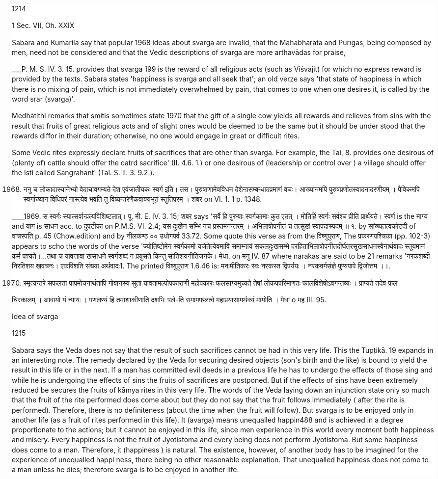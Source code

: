 1214 



1 Sec. VII, Oh. XXIX 

Sabara and Kumārila say that popular 1968 ideas about svarga are invalid, that the Mahabharata and Purīgas, being composed by men, need not be considered and that the Vedic descriptions of svarga are more arthavādas for praise, 

___P. M. S. IV. 3. 15. provides that svarga 199 is the reward of all religious acts (such as Viśvajit) for which no express reward is provided by the texts. Sabara states 'happiness is svarga and all seek that'; an old verze says 'that state of happiness in which there is no mixing of pain, which is not immediately overwhelmed by pain, that comes to one when one desires it, is called by the word srar (svarga)'. 

Medhātithi remarks that smitis sometimes state 1970 that the gift of a single cow yields all rewards and relieves from sins with the result that fruits of great religious acts and of slight ones would be deemed to be the same but it should be under stood that the rewards diffor in their duration; otherwise, no one would engage in great or difficult rites. 

Some Vedic rites expressly declare fruits of sacrifices that are other than svarga. For example, the Tai, 8. provides one desirous of (plenty of) cattle should offer the catrd sacrifice' (II. 4.6. 1.) or one desirous of (leadership or control over ) a village should offer the Isti called Sangrahant' (Tal. S. II. 3. 9.2.). 

1968. ननु च लोकादास्यानेभ्यो वेदाचावगम्यते देश एवंजातीयकः स्वर्ग इति। तस। पुरुषाणामेवविधन देशेनासम्बन्धादप्रमाणं वचः। आख्यानमपि पुरुषप्रणीतस्वादनादरणीयम् । पैविकमपि स्वर्गाख्यान विधिपरं नास्त्येव भवति तु विष्यन्तरेणैकवाक्यभूतं स्तुतिपरम् । शबर on VI. 1. 1 p. 1348. 

____1969. स स्वर्गः स्यात्सर्वान्प्रत्यविशिष्टलात्। पू. मी. E. IV. 3. 15; शबर says 'सर्वे हि पुरुयाः स्वर्गकामाः कुत एतत् । मोतिर्हि स्वर्गः सर्वश्च प्रीति प्रार्थयते। स्वर्ण is the माग्य and याग is साधन acc. to दुपटीका on P.M.S. VI. 2.4; यस दुःखेन सम्भि नच प्रस्तमनन्तरम् । अभिलाषोपनीतं च तत्सुखं स्वापदास्पदम् ॥ १. by सांख्यतत्वकोटदी of वाचस्पति p. 45 (Chow.edition) and by नीलकण्ठ ०० उधोगपर्व 33.72. Some quote this verse as from the विष्णुपुराण, The प्रकरणपश्चिका (pp. 102-3) appears to scho the words of the verse 'ज्योतिष्टोमेन स्वर्गकामो यजेतेत्येवमावि समाम्नायं सकलदुःखसम्भे दरहिताभिलाषोपनीतदीर्घतरसुखसाधनस्वेनार्थवादः स्तूयमानं कर्म पश्यते।...तथा च यावत्तावा खसाधने स्वर्गशब्दं न प्रयुसते किन्तु सातिशयनीतिजनके। मेधा. on मनु IV. 87 where narakas are said to be 21 remarks 'नरकशब्दी निरतिशय खवचनः। एकविंशति संख्या अर्थवादः1. The printed विष्णुपुराण 1.6.46 is: मनःमीतिकरः स्वः नरकस्त द्विपर्ययः । नरकवर्गसंज्ञे पुण्यपापे द्विजोत्तम ।।. 

1970. स्मृत्यन्तरे सफलता पापमोचनार्थतापि गोवानस्य सुता यावतामल्पोपकाराणी महोपकारः फलसाग्यमुच्यते तेषां लोकपपरिमाणतः फालविशेषोऽवगन्तव्यः । प्राप्यते तदेव फल 

चिरकालम् । आवायो यं न्यायः । पणलण्यं हि तमाशाकीणाति दशभिः पले-ति समामफलत्वे महाप्रयासामर्थक्यं मामोति । मेधा o मह III. 95. 

Idea of svarga 

1215 

Sabara says the Veda does not say that the result of such sacrifices cannot be had in this very life. This the Tupṭikā. 19 expands in an interesting note. The remedy declared by the Veda for securing desired objects (son's birth and the like) is bound to yield the result in this life or in the next. If a man has committed evil deeds in a previous life he has to undergo the effects of those sing and while he is undergoing the effects of sins the fruits of sacrifices are postponed. But if the effects of sins have been extremely reduced be secures the fruits of kāmya rites in this very life. The words of the Veda laying down an injunction state only so much that the fruit of the rite performed does come about but they do not say that the fruit follows immediately ( after the rite is performed). Therefore, there is no definiteness (about the time when the fruit will follow). But svarga is to be enjoyed only in another life (as a fruit of rites performed in this life). It (avarga) means unequalled happin488 and is achieved in a degree proportionate to the actions; but it cannot be enjoyed in this life, since men experience in this world every moment both happiness and misery. Every happiness is not the fruit of Jyotiṣtoma and every being does not perform Jyotistoma. But some happiness does come to a man. Therefore, it (happiness ) is natural. The existence, however, of another body has to be imagined for the experience of unequalled happi ness, there being no other reasonable explanation. That unequalled happiness does not come to a man unless he dies; therefore svarga is to be enjoyed in another life. 
